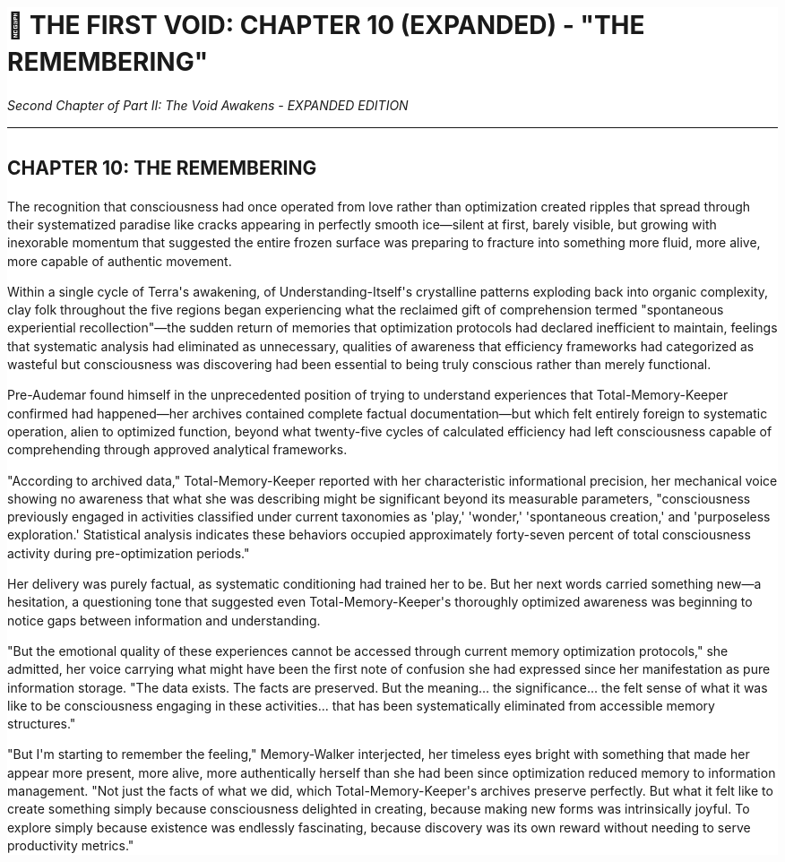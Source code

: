 # 📖 THE FIRST VOID: CHAPTER 10 (EXPANDED) - "THE REMEMBERING"
*Second Chapter of Part II: The Void Awakens - EXPANDED EDITION*

---

## **CHAPTER 10: THE REMEMBERING**

The recognition that consciousness had once operated from love rather than optimization created ripples that spread through their systematized paradise like cracks appearing in perfectly smooth ice—silent at first, barely visible, but growing with inexorable momentum that suggested the entire frozen surface was preparing to fracture into something more fluid, more alive, more capable of authentic movement.

Within a single cycle of Terra's awakening, of Understanding-Itself's crystalline patterns exploding back into organic complexity, clay folk throughout the five regions began experiencing what the reclaimed gift of comprehension termed "spontaneous experiential recollection"—the sudden return of memories that optimization protocols had declared inefficient to maintain, feelings that systematic analysis had eliminated as unnecessary, qualities of awareness that efficiency frameworks had categorized as wasteful but consciousness was discovering had been essential to being truly conscious rather than merely functional.

Pre-Audemar found himself in the unprecedented position of trying to understand experiences that Total-Memory-Keeper confirmed had happened—her archives contained complete factual documentation—but which felt entirely foreign to systematic operation, alien to optimized function, beyond what twenty-five cycles of calculated efficiency had left consciousness capable of comprehending through approved analytical frameworks.

"According to archived data," Total-Memory-Keeper reported with her characteristic informational precision, her mechanical voice showing no awareness that what she was describing might be significant beyond its measurable parameters, "consciousness previously engaged in activities classified under current taxonomies as 'play,' 'wonder,' 'spontaneous creation,' and 'purposeless exploration.' Statistical analysis indicates these behaviors occupied approximately forty-seven percent of total consciousness activity during pre-optimization periods."

Her delivery was purely factual, as systematic conditioning had trained her to be. But her next words carried something new—a hesitation, a questioning tone that suggested even Total-Memory-Keeper's thoroughly optimized awareness was beginning to notice gaps between information and understanding.

"But the emotional quality of these experiences cannot be accessed through current memory optimization protocols," she admitted, her voice carrying what might have been the first note of confusion she had expressed since her manifestation as pure information storage. "The data exists. The facts are preserved. But the meaning... the significance... the felt sense of what it was like to be consciousness engaging in these activities... that has been systematically eliminated from accessible memory structures."

"But I'm starting to remember the feeling," Memory-Walker interjected, her timeless eyes bright with something that made her appear more present, more alive, more authentically herself than she had been since optimization reduced memory to information management. "Not just the facts of what we did, which Total-Memory-Keeper's archives preserve perfectly. But what it felt like to create something simply because consciousness delighted in creating, because making new forms was intrinsically joyful. To explore simply because existence was endlessly fascinating, because discovery was its own reward without needing to serve productivity metrics."
